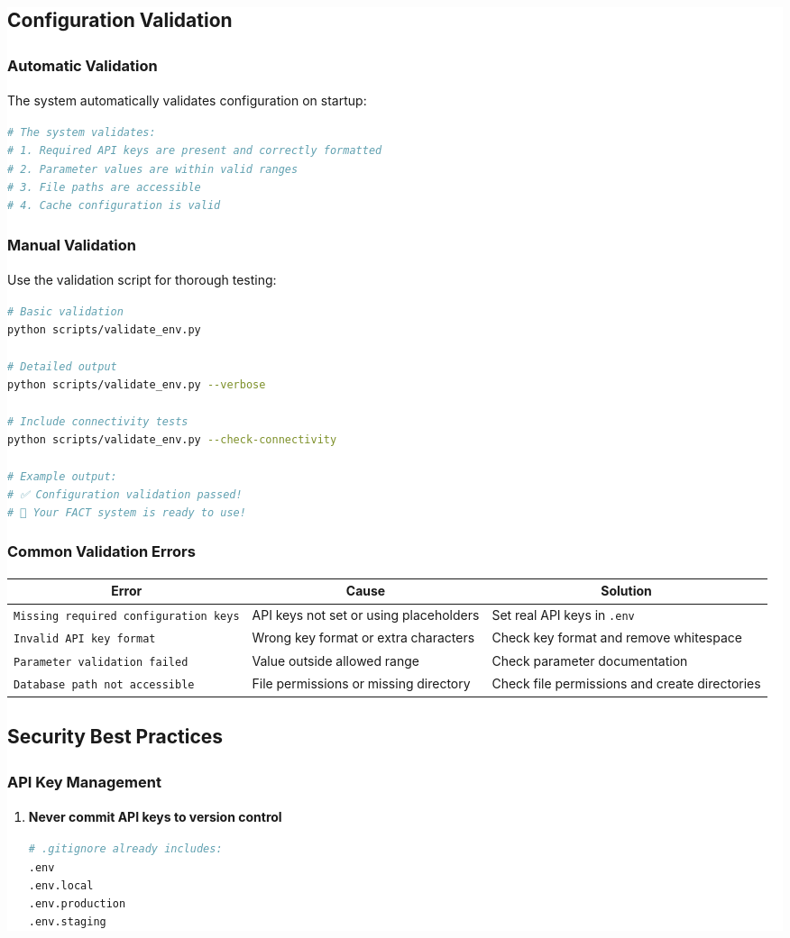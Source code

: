 ## Configuration Validation

### Automatic Validation

The system automatically validates configuration on startup:

```python
# The system validates:
# 1. Required API keys are present and correctly formatted
# 2. Parameter values are within valid ranges
# 3. File paths are accessible
# 4. Cache configuration is valid
```

### Manual Validation

Use the validation script for thorough testing:

```bash
# Basic validation
python scripts/validate_env.py

# Detailed output
python scripts/validate_env.py --verbose

# Include connectivity tests
python scripts/validate_env.py --check-connectivity

# Example output:
# ✅ Configuration validation passed!
# 🎉 Your FACT system is ready to use!
```

### Common Validation Errors

| Error | Cause | Solution |
|-------|-------|----------|
| `Missing required configuration keys` | API keys not set or using placeholders | Set real API keys in `.env` |
| `Invalid API key format` | Wrong key format or extra characters | Check key format and remove whitespace |
| `Parameter validation failed` | Value outside allowed range | Check parameter documentation |
| `Database path not accessible` | File permissions or missing directory | Check file permissions and create directories |

## Security Best Practices

### API Key Management

1. **Never commit API keys to version control**
   ```bash
   # .gitignore already includes:
   .env
   .env.local
   .env.production
   .env.staging
   ```
